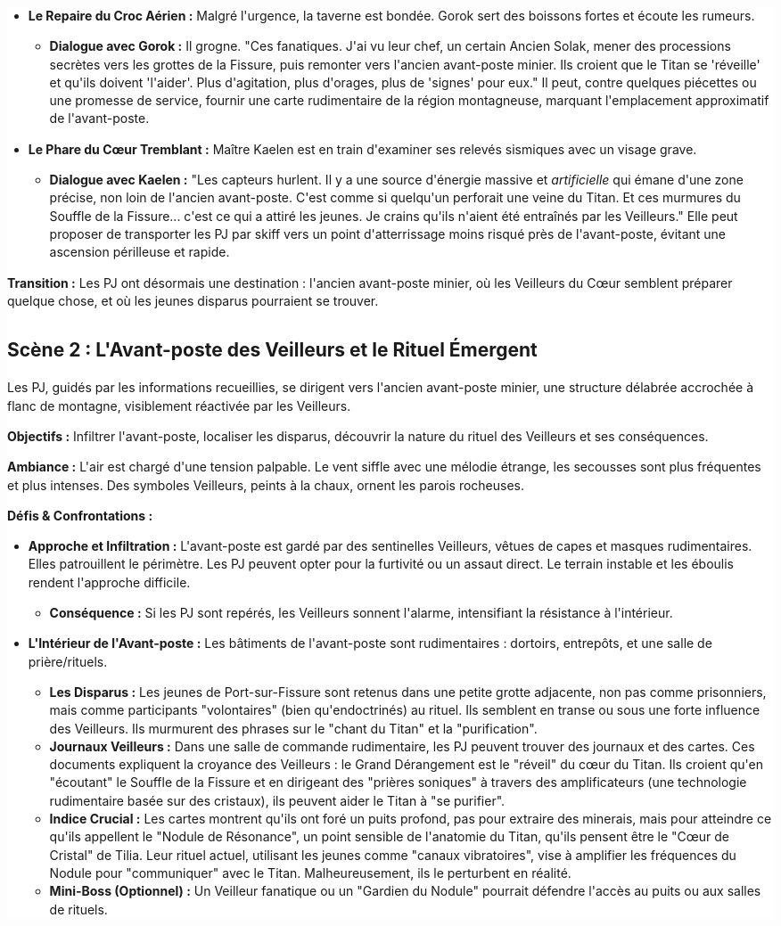 *   **Le Repaire du Croc Aérien :** Malgré l'urgence, la taverne est bondée. Gorok sert des boissons fortes et écoute les rumeurs.
    *   **Dialogue avec Gorok :** Il grogne. "Ces fanatiques. J'ai vu leur chef, un certain Ancien Solak, mener des processions secrètes vers les grottes de la Fissure, puis remonter vers l'ancien avant-poste minier. Ils croient que le Titan se 'réveille' et qu'ils doivent 'l'aider'. Plus d'agitation, plus d'orages, plus de 'signes' pour eux." Il peut, contre quelques piécettes ou une promesse de service, fournir une carte rudimentaire de la région montagneuse, marquant l'emplacement approximatif de l'avant-poste.

*   **Le Phare du Cœur Tremblant :** Maître Kaelen est en train d'examiner ses relevés sismiques avec un visage grave.
    *   **Dialogue avec Kaelen :** "Les capteurs hurlent. Il y a une source d'énergie massive et *artificielle* qui émane d'une zone précise, non loin de l'ancien avant-poste. C'est comme si quelqu'un perforait une veine du Titan. Et ces murmures du Souffle de la Fissure... c'est ce qui a attiré les jeunes. Je crains qu'ils n'aient été entraînés par les Veilleurs." Elle peut proposer de transporter les PJ par skiff vers un point d'atterrissage moins risqué près de l'avant-poste, évitant une ascension périlleuse et rapide.

**Transition :** Les PJ ont désormais une destination : l'ancien avant-poste minier, où les Veilleurs du Cœur semblent préparer quelque chose, et où les jeunes disparus pourraient se trouver.

## Scène 2 : L'Avant-poste des Veilleurs et le Rituel Émergent

Les PJ, guidés par les informations recueillies, se dirigent vers l'ancien avant-poste minier, une structure délabrée accrochée à flanc de montagne, visiblement réactivée par les Veilleurs.

**Objectifs :** Infiltrer l'avant-poste, localiser les disparus, découvrir la nature du rituel des Veilleurs et ses conséquences.

**Ambiance :** L'air est chargé d'une tension palpable. Le vent siffle avec une mélodie étrange, les secousses sont plus fréquentes et plus intenses. Des symboles Veilleurs, peints à la chaux, ornent les parois rocheuses.

**Défis & Confrontations :**

*   **Approche et Infiltration :** L'avant-poste est gardé par des sentinelles Veilleurs, vêtues de capes et masques rudimentaires. Elles patrouillent le périmètre. Les PJ peuvent opter pour la furtivité ou un assaut direct. Le terrain instable et les éboulis rendent l'approche difficile.
    *   **Conséquence :** Si les PJ sont repérés, les Veilleurs sonnent l'alarme, intensifiant la résistance à l'intérieur.

*   **L'Intérieur de l'Avant-poste :** Les bâtiments de l'avant-poste sont rudimentaires : dortoirs, entrepôts, et une salle de prière/rituels.
    *   **Les Disparus :** Les jeunes de Port-sur-Fissure sont retenus dans une petite grotte adjacente, non pas comme prisonniers, mais comme participants "volontaires" (bien qu'endoctrinés) au rituel. Ils semblent en transe ou sous une forte influence des Veilleurs. Ils murmurent des phrases sur le "chant du Titan" et la "purification".
    *   **Journaux Veilleurs :** Dans une salle de commande rudimentaire, les PJ peuvent trouver des journaux et des cartes. Ces documents expliquent la croyance des Veilleurs : le Grand Dérangement est le "réveil" du cœur du Titan. Ils croient qu'en "écoutant" le Souffle de la Fissure et en dirigeant des "prières soniques" à travers des amplificateurs (une technologie rudimentaire basée sur des cristaux), ils peuvent aider le Titan à "se purifier".
    *   **Indice Crucial :** Les cartes montrent qu'ils ont foré un puits profond, pas pour extraire des minerais, mais pour atteindre ce qu'ils appellent le "Nodule de Résonance", un point sensible de l'anatomie du Titan, qu'ils pensent être le "Cœur de Cristal" de Tilia. Leur rituel actuel, utilisant les jeunes comme "canaux vibratoires", vise à amplifier les fréquences du Nodule pour "communiquer" avec le Titan. Malheureusement, ils le perturbent en réalité.
    *   **Mini-Boss (Optionnel) :** Un Veilleur fanatique ou un "Gardien du Nodule" pourrait défendre l'accès au puits ou aux salles de rituels.
